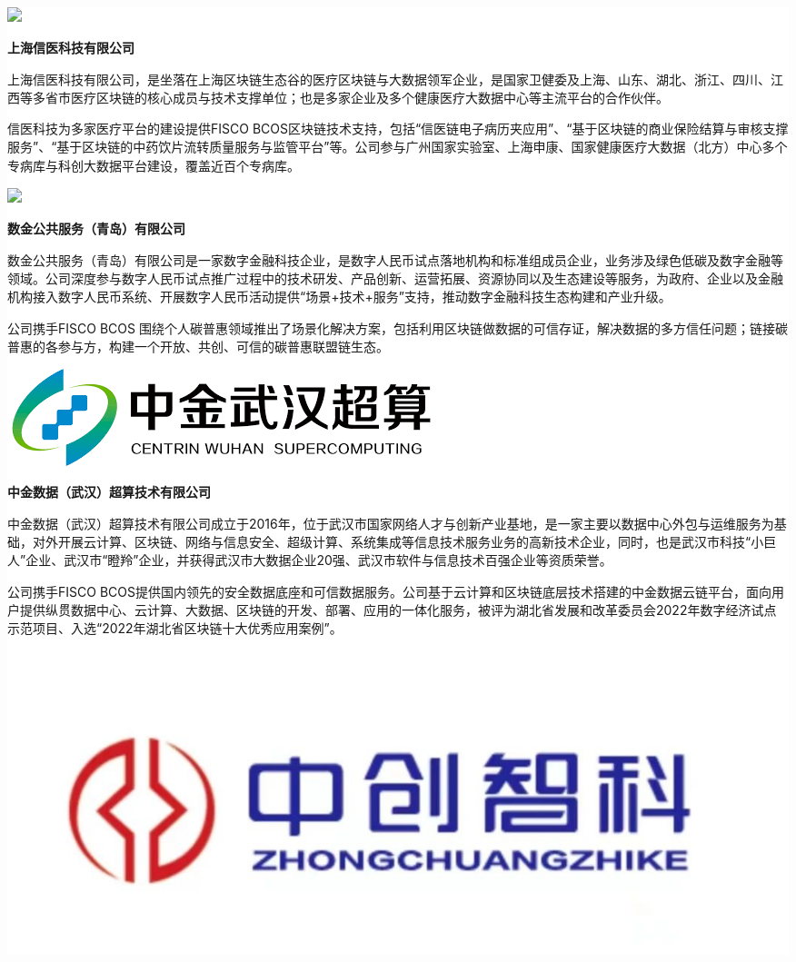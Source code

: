 ![](https://img5.tianyancha.com/logo/product/b75785ccf33885df0c815de4129a697c.png@!f_200x200)

**上海信医科技有限公司**

上海信医科技有限公司，是坐落在上海区块链生态谷的医疗区块链与大数据领军企业，是国家卫健委及上海、山东、湖北、浙江、四川、江西等多省市医疗区块链的核心成员与技术支撑单位；也是多家企业及多个健康医疗大数据中心等主流平台的合作伙伴。

信医科技为多家医疗平台的建设提供FISCO BCOS区块链技术支持，包括“信医链电子病历夹应用”、“基于区块链的商业保险结算与审核支撑服务”、“基于区块链的中药饮片流转质量服务与监管平台”等。公司参与广州国家实验室、上海申康、国家健康医疗大数据（北方）中心多个专病库与科创大数据平台建设，覆盖近百个专病库。

![](https://storage-public.zhaopin.cn/org/logo/1644992846111082045/7bf6f160950405e91717b28e1d89586b330aa8db533bb5d2452c2f62b5a38136fa86a38250e8e3ab.jpg)

**数金公共服务（青岛）有限公司**

数金公共服务（青岛）有限公司是一家数字金融科技企业，是数字人民币试点落地机构和标准组成员企业，业务涉及绿色低碳及数字金融等领域。公司深度参与数字人民币试点推广过程中的技术研发、产品创新、运营拓展、资源协同以及生态建设等服务，为政府、企业以及金融机构接入数字人民币系统、开展数字人民币活动提供“场景+技术+服务”支持，推动数字金融科技生态构建和产业升级。

公司携手FISCO BCOS 围绕个人碳普惠领域推出了场景化解决方案，包括利用区块链做数据的可信存证，解决数据的多方信任问题；链接碳普惠的各参与方，构建一个开放、共创、可信的碳普惠联盟链生态。


![](../../images/community/partner/img_5.png)

**中金数据（武汉）超算技术有限公司**

中金数据（武汉）超算技术有限公司成立于2016年，位于武汉市国家网络人才与创新产业基地，是一家主要以数据中心外包与运维服务为基础，对外开展云计算、区块链、网络与信息安全、超级计算、系统集成等信息技术服务业务的高新技术企业，同时，也是武汉市科技“小巨人”企业、武汉市“瞪羚”企业，并获得武汉市大数据企业20强、武汉市软件与信息技术百强企业等资质荣誉。

公司携手FISCO BCOS提供国内领先的安全数据底座和可信数据服务。公司基于云计算和区块链底层技术搭建的中金数据云链平台，面向用户提供纵贯数据中心、云计算、大数据、区块链的开发、部署、应用的一体化服务，被评为湖北省发展和改革委员会2022年数字经济试点示范项目、入选“2022年湖北省区块链十大优秀应用案例”。


![](../../images/community/partner/img_6.png)
